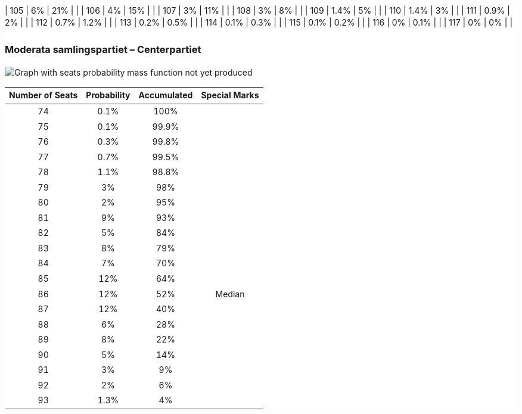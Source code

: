 | 105 | 6% | 21% |  |
| 106 | 4% | 15% |  |
| 107 | 3% | 11% |  |
| 108 | 3% | 8% |  |
| 109 | 1.4% | 5% |  |
| 110 | 1.4% | 3% |  |
| 111 | 0.9% | 2% |  |
| 112 | 0.7% | 1.2% |  |
| 113 | 0.2% | 0.5% |  |
| 114 | 0.1% | 0.3% |  |
| 115 | 0.1% | 0.2% |  |
| 116 | 0% | 0.1% |  |
| 117 | 0% | 0% |  |

### Moderata samlingspartiet – Centerpartiet

![Graph with seats probability mass function not yet produced](2022-09-01-Sifo-coalitions-seats-pmf-m–c.png "Seats Probability Mass Function")

| Number of Seats | Probability | Accumulated | Special Marks |
|:---------------:|:-----------:|:-----------:|:-------------:|
| 74 | 0.1% | 100% |  |
| 75 | 0.1% | 99.9% |  |
| 76 | 0.3% | 99.8% |  |
| 77 | 0.7% | 99.5% |  |
| 78 | 1.1% | 98.8% |  |
| 79 | 3% | 98% |  |
| 80 | 2% | 95% |  |
| 81 | 9% | 93% |  |
| 82 | 5% | 84% |  |
| 83 | 8% | 79% |  |
| 84 | 7% | 70% |  |
| 85 | 12% | 64% |  |
| 86 | 12% | 52% | Median |
| 87 | 12% | 40% |  |
| 88 | 6% | 28% |  |
| 89 | 8% | 22% |  |
| 90 | 5% | 14% |  |
| 91 | 3% | 9% |  |
| 92 | 2% | 6% |  |
| 93 | 1.3% | 4% |  |